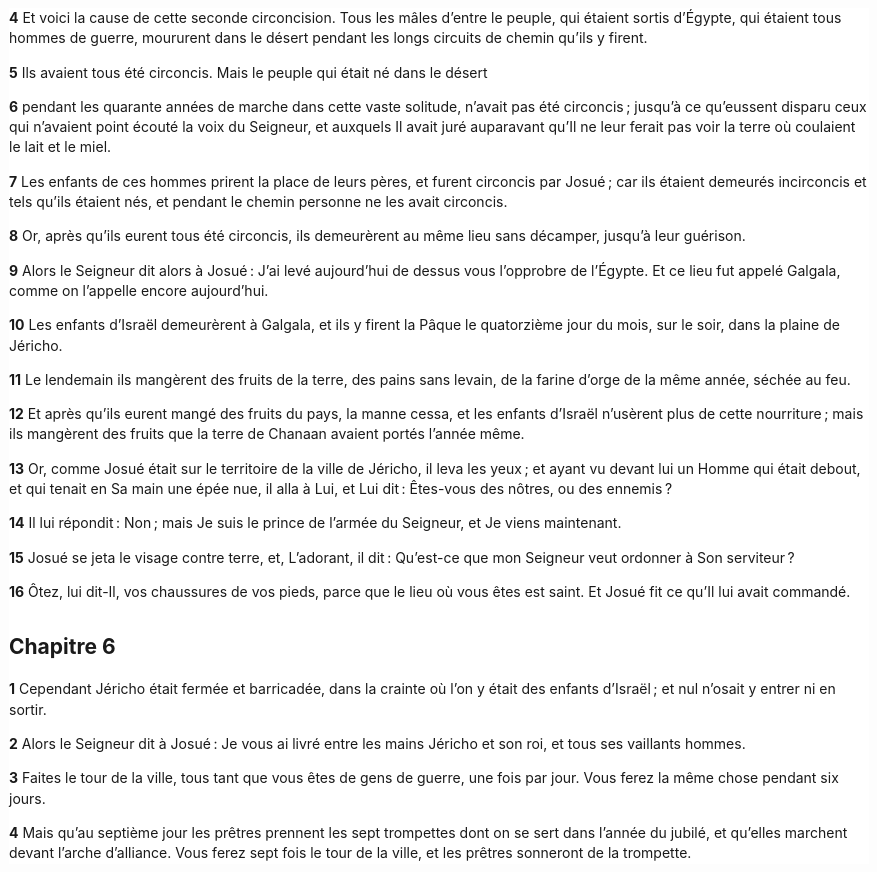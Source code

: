 **4** Et voici la cause de cette seconde circoncision. Tous les mâles d’entre le peuple, qui étaient sortis d’Égypte, qui étaient tous hommes de guerre, moururent dans le désert pendant les longs circuits de chemin qu’ils y firent.

**5** Ils avaient tous été circoncis. Mais le peuple qui était né dans le désert

**6** pendant les quarante années de marche dans cette vaste solitude, n’avait pas été circoncis ; jusqu’à ce qu’eussent disparu ceux qui n’avaient point écouté la voix du Seigneur, et auxquels Il avait juré auparavant qu’Il ne leur ferait pas voir la terre où coulaient le lait et le miel.

**7** Les enfants de ces hommes prirent la place de leurs pères, et furent circoncis par Josué ; car ils étaient demeurés incirconcis et tels qu’ils étaient nés, et pendant le chemin personne ne les avait circoncis.

**8** Or, après qu’ils eurent tous été circoncis, ils demeurèrent au même lieu sans décamper, jusqu’à leur guérison.

**9** Alors le Seigneur dit alors à Josué : J’ai levé aujourd’hui de dessus vous l’opprobre de l’Égypte. Et ce lieu fut appelé Galgala, comme on l’appelle encore aujourd’hui.

**10** Les enfants d’Israël demeurèrent à Galgala, et ils y firent la Pâque le quatorzième jour du mois, sur le soir, dans la plaine de Jéricho.

**11** Le lendemain ils mangèrent des fruits de la terre, des pains sans levain, de la farine d’orge de la même année, séchée au feu.

**12** Et après qu’ils eurent mangé des fruits du pays, la manne cessa, et les enfants d’Israël n’usèrent plus de cette nourriture ; mais ils mangèrent des fruits que la terre de Chanaan avaient portés l’année même.

**13** Or, comme Josué était sur le territoire de la ville de Jéricho, il leva les yeux ; et ayant vu devant lui un Homme qui était debout, et qui tenait en Sa main une épée nue, il alla à Lui, et Lui dit : Êtes-vous des nôtres, ou des ennemis ?

**14** Il lui répondit : Non ; mais Je suis le prince de l’armée du Seigneur, et Je viens maintenant.

**15** Josué se jeta le visage contre terre, et, L’adorant, il dit : Qu’est-ce que mon Seigneur veut ordonner à Son serviteur ?

**16** Ôtez, lui dit-Il, vos chaussures de vos pieds, parce que le lieu où vous êtes est saint. Et Josué fit ce qu’Il lui avait commandé.

## Chapitre 6

**1** Cependant Jéricho était fermée et barricadée, dans la crainte où l’on y était des enfants d’Israël ; et nul n’osait y entrer ni en sortir.

**2** Alors le Seigneur dit à Josué : Je vous ai livré entre les mains Jéricho et son roi, et tous ses vaillants hommes.

**3** Faites le tour de la ville, tous tant que vous êtes de gens de guerre, une fois par jour. Vous ferez la même chose pendant six jours.

**4** Mais qu’au septième jour les prêtres prennent les sept trompettes dont on se sert dans l’année du jubilé, et qu’elles marchent devant l’arche d’alliance. Vous ferez sept fois le tour de la ville, et les prêtres sonneront de la trompette.
